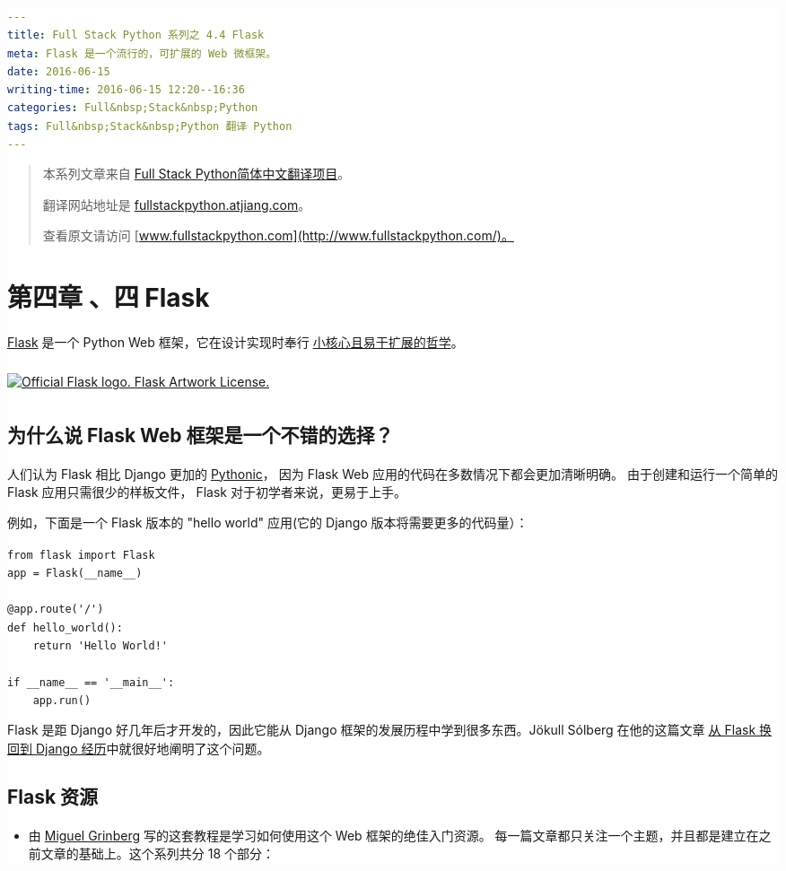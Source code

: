```yaml
---
title: Full Stack Python 系列之 4.4 Flask
meta: Flask 是一个流行的，可扩展的 Web 微框架。
date: 2016-06-15
writing-time: 2016-06-15 12:20--16:36
categories: Full&nbsp;Stack&nbsp;Python
tags: Full&nbsp;Stack&nbsp;Python 翻译 Python
---
```


> 本系列文章来自 [Full Stack Python简体中文翻译项目](https://github.com/haiiiiiyun/fullstackpython.cn)。
>
> 翻译网站地址是 [fullstackpython.atjiang.com](http://fullstackpython.atjiang.com)。
>
> 查看原文请访问 [www.fullstackpython.com](http://www.fullstackpython.com/)。

# 第四章 、四 Flask

[Flask](http://flask.pocoo.org/) 是一个 Python Web 框架，它在设计实现时奉行 [小核心且易于扩展的哲学](http://flask.pocoo.org/docs/design/)。

<a href="http://flask.pocoo.org/" style="border: none;"><img src="http://fullstackpython.atjiang.com/img/flask.jpg" width="100%" alt="Official Flask logo. Flask Artwork License." style="margin:10px 0 5px 0;"></a>

## 为什么说 Flask Web 框架是一个不错的选择？
人们认为 Flask 相比 Django 更加的 [Pythonic](http://blog.startifact.com/posts/older/what-is-pythonic.html)， 因为 Flask Web 应用的代码在多数情况下都会更加清晰明确。 由于创建和运行一个简单的 Flask 应用只需很少的样板文件， Flask 对于初学者来说，更易于上手。

例如，下面是一个 Flask 版本的 "hello world" 应用(它的 Django 版本将需要更多的代码量）：

    from flask import Flask
    app = Flask(__name__)

    @app.route('/')
    def hello_world():
        return 'Hello World!'

    if __name__ == '__main__':
        app.run()

Flask 是距 Django 好几年后才开发的，因此它能从 Django 框架的发展历程中学到很多东西。Jökull Sólberg 在他的这篇文章 [从 Flask 换回到 Django 经历](http://jokull.calepin.co/my-flask-to-django-experience.html)中就很好地阐明了这个问题。

## Flask 资源
* 由 [Miguel Grinberg](https://twitter.com/miguelgrinberg) 写的这套教程是学习如何使用这个 Web 框架的绝佳入门资源。 每一篇文章都只关注一个主题，并且都是建立在之前文章的基础上。这个系列共分 18 个部分：